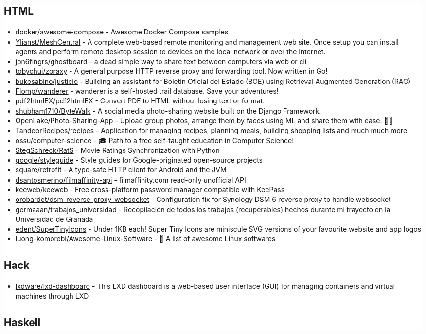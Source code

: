 ## HTML 

- [docker/awesome-compose](https://github.com/docker/awesome-compose) - Awesome Docker Compose samples
- [Ylianst/MeshCentral](https://github.com/Ylianst/MeshCentral) - A complete web-based remote monitoring and management web site. Once setup you can install agents and perform remote desktop session to devices on the local network or over the Internet.
- [jon6fingrs/ghostboard](https://github.com/jon6fingrs/ghostboard) - a dead simple way to share text between computers via web or cli
- [tobychui/zoraxy](https://github.com/tobychui/zoraxy) - A general purpose HTTP reverse proxy and forwarding tool. Now written in Go!
- [bukosabino/justicio](https://github.com/bukosabino/justicio) - Building an assistant for Boletin Oficial del Estado (BOE) using Retrieval Augmented Generation (RAG)
- [Flomp/wanderer](https://github.com/Flomp/wanderer) - wanderer is a self-hosted trail database. Save your adventures!
- [pdf2htmlEX/pdf2htmlEX](https://github.com/pdf2htmlEX/pdf2htmlEX) - Convert PDF to HTML without losing text or format.
- [shubham1710/ByteWalk](https://github.com/shubham1710/ByteWalk) - A social media photo-sharing website built on the Django Framework.
- [OpenLake/Photo-Sharing-App](https://github.com/OpenLake/Photo-Sharing-App) - Upload group photos, arrange them by faces using ML and share them with ease. 🤳🤖
- [TandoorRecipes/recipes](https://github.com/TandoorRecipes/recipes) - Application for managing recipes, planning meals, building shopping lists and much much more!
- [ossu/computer-science](https://github.com/ossu/computer-science) - 🎓 Path to a free self-taught education in Computer Science!
- [StegSchreck/RatS](https://github.com/StegSchreck/RatS) - Movie Ratings Synchronization with Python
- [google/styleguide](https://github.com/google/styleguide) - Style guides for Google-originated open-source projects
- [square/retrofit](https://github.com/square/retrofit) - A type-safe HTTP client for Android and the JVM
- [dsantosmerino/filmaffinity-api](https://github.com/dsantosmerino/filmaffinity-api) - filmaffinity.com read-only unofficial API
- [keeweb/keeweb](https://github.com/keeweb/keeweb) - Free cross-platform password manager compatible with KeePass
- [orobardet/dsm-reverse-proxy-websocket](https://github.com/orobardet/dsm-reverse-proxy-websocket) - Configuration fix for Synology DSM 6 reverse proxy to handle websocket
- [germaaan/trabajos_universidad](https://github.com/germaaan/trabajos_universidad) - Recopilación de todos los trabajos (recuperables) hechos durante mi trayecto en la Universidad de Granada
- [edent/SuperTinyIcons](https://github.com/edent/SuperTinyIcons) - Under 1KB each! Super Tiny Icons are miniscule SVG versions of your favourite website and app logos
- [luong-komorebi/Awesome-Linux-Software](https://github.com/luong-komorebi/Awesome-Linux-Software) - 🐧 A list of awesome Linux softwares

## Hack 

- [lxdware/lxd-dashboard](https://github.com/lxdware/lxd-dashboard) - This LXD dashboard is a web-based user interface (GUI) for managing containers and virtual machines through LXD

## Haskell 
